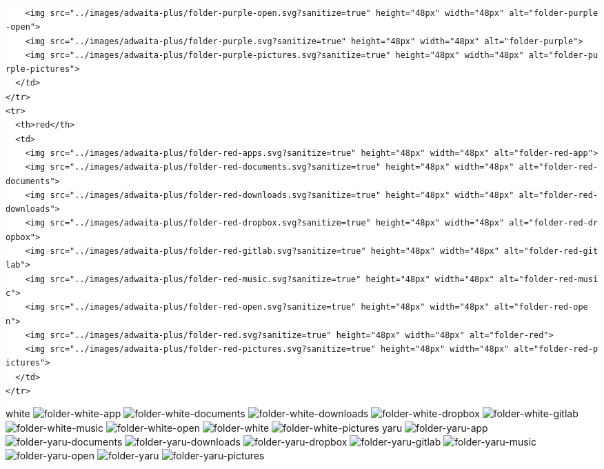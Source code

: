         <img src="../images/adwaita-plus/folder-purple-open.svg?sanitize=true" height="48px" width="48px" alt="folder-purple-open">
        <img src="../images/adwaita-plus/folder-purple.svg?sanitize=true" height="48px" width="48px" alt="folder-purple">
        <img src="../images/adwaita-plus/folder-purple-pictures.svg?sanitize=true" height="48px" width="48px" alt="folder-purple-pictures"> 
      </td>
    </tr>
    <tr>
      <th>red</th>
      <td>
        <img src="../images/adwaita-plus/folder-red-apps.svg?sanitize=true" height="48px" width="48px" alt="folder-red-app">
        <img src="../images/adwaita-plus/folder-red-documents.svg?sanitize=true" height="48px" width="48px" alt="folder-red-documents">
        <img src="../images/adwaita-plus/folder-red-downloads.svg?sanitize=true" height="48px" width="48px" alt="folder-red-downloads">
        <img src="../images/adwaita-plus/folder-red-dropbox.svg?sanitize=true" height="48px" width="48px" alt="folder-red-dropbox">
        <img src="../images/adwaita-plus/folder-red-gitlab.svg?sanitize=true" height="48px" width="48px" alt="folder-red-gitlab">
        <img src="../images/adwaita-plus/folder-red-music.svg?sanitize=true" height="48px" width="48px" alt="folder-red-music">
        <img src="../images/adwaita-plus/folder-red-open.svg?sanitize=true" height="48px" width="48px" alt="folder-red-open">
        <img src="../images/adwaita-plus/folder-red.svg?sanitize=true" height="48px" width="48px" alt="folder-red">
        <img src="../images/adwaita-plus/folder-red-pictures.svg?sanitize=true" height="48px" width="48px" alt="folder-red-pictures"> 
      </td>
    </tr>
   <tr>
      <th>white</th>
      <td>
        <img src="../images/adwaita-plus/folder-white-apps.svg?sanitize=true" height="48px" width="48px" alt="folder-white-app">
        <img src="../images/adwaita-plus/folder-white-documents.svg?sanitize=true" height="48px" width="48px" alt="folder-white-documents">
        <img src="../images/adwaita-plus/folder-white-downloads.svg?sanitize=true" height="48px" width="48px" alt="folder-white-downloads">
        <img src="../images/adwaita-plus/folder-white-dropbox.svg?sanitize=true" height="48px" width="48px" alt="folder-white-dropbox">
        <img src="../images/adwaita-plus/folder-white-gitlab.svg?sanitize=true" height="48px" width="48px" alt="folder-white-gitlab">
        <img src="../images/adwaita-plus/folder-white-music.svg?sanitize=true" height="48px" width="48px" alt="folder-white-music">
        <img src="../images/adwaita-plus/folder-white-open.svg?sanitize=true" height="48px" width="48px" alt="folder-white-open">
        <img src="../images/adwaita-plus/folder-white.svg?sanitize=true" height="48px" width="48px" alt="folder-white">
        <img src="../images/adwaita-plus/folder-white-pictures.svg?sanitize=true" height="48px" width="48px" alt="folder-white-pictures"> 
      </td>
    </tr>
   <tr>
      <th>yaru</th>
      <td>
        <img src="../images/adwaita-plus/folder-yaru-apps.svg?sanitize=true" height="48px" width="48px" alt="folder-yaru-app">
        <img src="../images/adwaita-plus/folder-yaru-documents.svg?sanitize=true" height="48px" width="48px" alt="folder-yaru-documents">
        <img src="../images/adwaita-plus/folder-yaru-downloads.svg?sanitize=true" height="48px" width="48px" alt="folder-yaru-downloads">
        <img src="../images/adwaita-plus/folder-yaru-dropbox.svg?sanitize=true" height="48px" width="48px" alt="folder-yaru-dropbox">
        <img src="../images/adwaita-plus/folder-yaru-gitlab.svg?sanitize=true" height="48px" width="48px" alt="folder-yaru-gitlab">
        <img src="../images/adwaita-plus/folder-yaru-music.svg?sanitize=true" height="48px" width="48px" alt="folder-yaru-music">
        <img src="../images/adwaita-plus/folder-yaru-open.svg?sanitize=true" height="48px" width="48px" alt="folder-yaru-open">
        <img src="../images/adwaita-plus/folder-yaru.svg?sanitize=true" height="48px" width="48px" alt="folder-yaru">
        <img src="../images/adwaita-plus/folder-yaru-pictures.svg?sanitize=true" height="48px" width="48px" alt="folder-yaru-pictures"> 